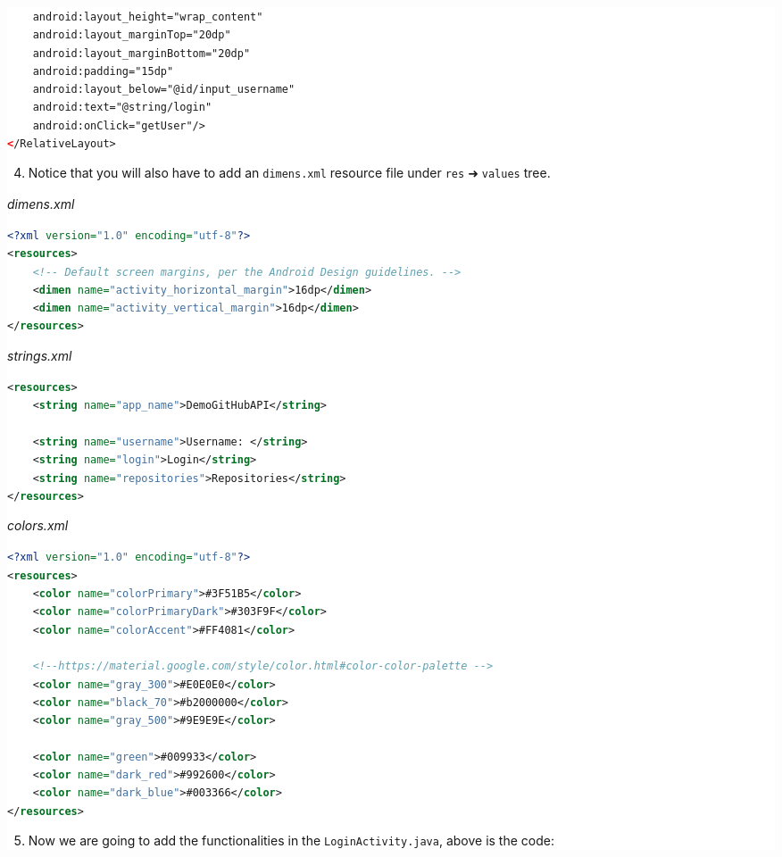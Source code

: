 ```xml
    android:layout_height="wrap_content"
    android:layout_marginTop="20dp"
    android:layout_marginBottom="20dp"
    android:padding="15dp"
    android:layout_below="@id/input_username"
    android:text="@string/login"
    android:onClick="getUser"/>
</RelativeLayout>
```
4. Notice that you will also have to add an `dimens.xml` resource file under `res` ➜ `values` tree.

*dimens.xml*
```xml
<?xml version="1.0" encoding="utf-8"?>
<resources>
    <!-- Default screen margins, per the Android Design guidelines. -->
    <dimen name="activity_horizontal_margin">16dp</dimen>
    <dimen name="activity_vertical_margin">16dp</dimen>
</resources>
```

*strings.xml*
```xml
<resources>
    <string name="app_name">DemoGitHubAPI</string>

    <string name="username">Username: </string>
    <string name="login">Login</string>
    <string name="repositories">Repositories</string>
</resources>

```

*colors.xml*
```xml
<?xml version="1.0" encoding="utf-8"?>
<resources>
    <color name="colorPrimary">#3F51B5</color>
    <color name="colorPrimaryDark">#303F9F</color>
    <color name="colorAccent">#FF4081</color>

    <!--https://material.google.com/style/color.html#color-color-palette -->
    <color name="gray_300">#E0E0E0</color>
    <color name="black_70">#b2000000</color>
    <color name="gray_500">#9E9E9E</color>

    <color name="green">#009933</color>
    <color name="dark_red">#992600</color>
    <color name="dark_blue">#003366</color>
</resources>
```

5. Now we are going to add the functionalities in the `LoginActivity.java`, above is the code:
